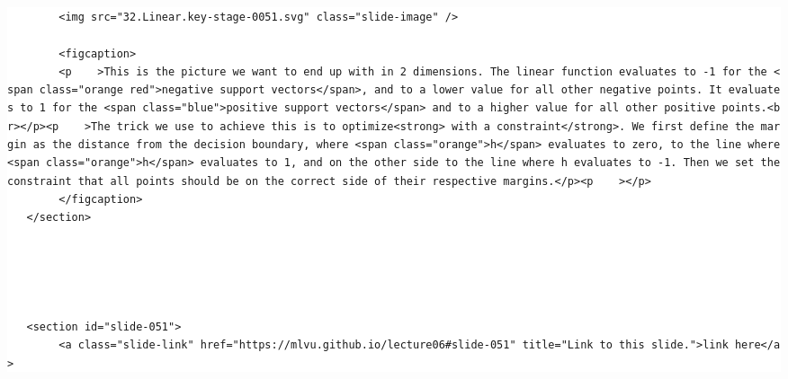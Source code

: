             <img src="32.Linear.key-stage-0051.svg" class="slide-image" />

            <figcaption>
            <p    >This is the picture we want to end up with in 2 dimensions. The linear function evaluates to -1 for the <span class="orange red">negative support vectors</span>, and to a lower value for all other negative points. It evaluates to 1 for the <span class="blue">positive support vectors</span> and to a higher value for all other positive points.<br></p><p    >The trick we use to achieve this is to optimize<strong> with a constraint</strong>. We first define the margin as the distance from the decision boundary, where <span class="orange">h</span> evaluates to zero, to the line where <span class="orange">h</span> evaluates to 1, and on the other side to the line where h evaluates to -1. Then we set the constraint that all points should be on the correct side of their respective margins.</p><p    ></p>
            </figcaption>
       </section>





       <section id="slide-051">
            <a class="slide-link" href="https://mlvu.github.io/lecture06#slide-051" title="Link to this slide.">link here</a>
